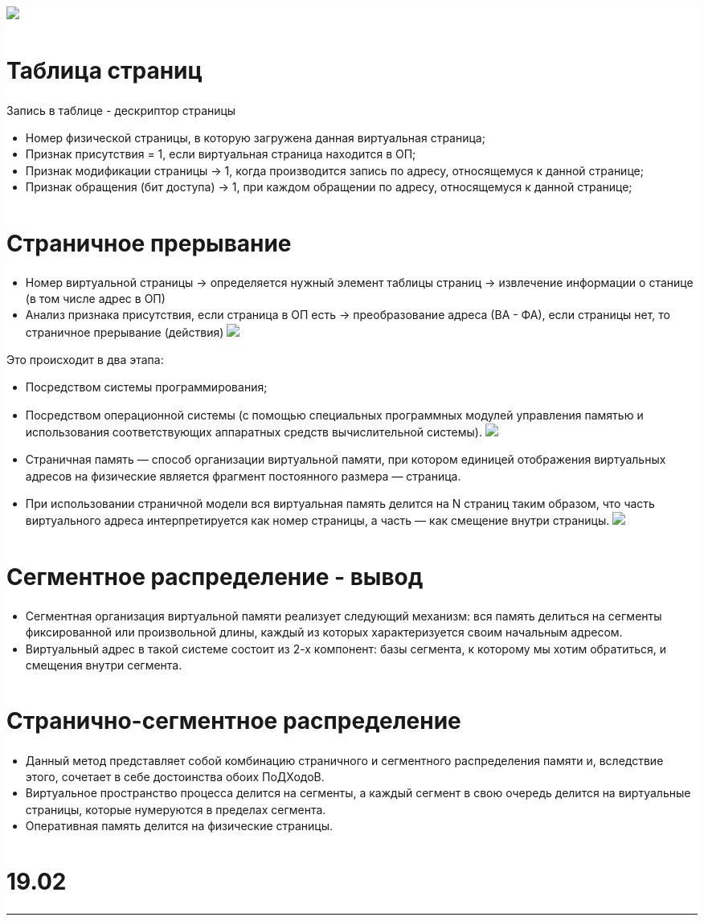 ![](https://github.com/rafvvv/Os_practic/blob/main/photos/photo_6_2024-02-19_12-47-42.jpg?raw=true)

# Таблица страниц
Запись в таблице - дескриптор страницы
- ﻿﻿Номер физической страницы, в которую загружена данная виртуальная страница;
- ﻿﻿Признак присутствия = 1, если виртуальная страница находится в ОП;
- ﻿﻿Признак модификации страницы → 1, когда производится запись по адресу, относящемуся к данной странице;
- ﻿﻿Признак обращения (бит доступа) → 1, при каждом обращении по адресу, относящемуся к данной странице;

# Страничное прерывание
- ﻿﻿Номер виртуальной страницы → определяется нужный элемент таблицы страниц → извлечение информации о станице (в том числе адрес в ОП)
- ﻿﻿Анализ признака присутствия, если страница в ОП есть → преобразование адреса (ВА - ФА), если страницы нет, то страничное прерывание (действия)
![](https://github.com/rafvvv/Os_practic/blob/main/photos/photo_9_2024-02-19_12-47-42.jpg?raw=true)

Это происходит в два этапа:
- ﻿﻿Посредством системы программирования;
- ﻿﻿Посредством операционной системы (с помощью специальных программных модулей управления памятью и использования соответствующих аппаратных средств вычислительной системы).
![](https://github.com/rafvvv/Os_practic/blob/main/photos/photo_11_2024-02-19_12-47-42.jpg?raw=true)

- Страничная память — способ организации виртуальной памяти, при котором единицей отображения виртуальных адресов на физические является фрагмент постоянного размера — страница.
- ﻿﻿При использовании страничной модели вся виртуальная память делится на N страниц таким образом, что часть виртуального адреса интерпретируется как номер страницы, а часть — как смещение внутри страницы.
![](https://github.com/rafvvv/Os_practic/blob/main/photos/photo_13_2024-02-19_12-47-42.jpg?raw=true)

# Сегментное распределение - вывод
- ﻿﻿Сегментная организация виртуальной памяти реализует следующий механизм: вся память делиться на сегменты фиксированной или произвольной длины, каждый из которых характеризуется своим начальным адресом.
- ﻿﻿Виртуальный адрес в такой системе состоит из 2-х компонент: базы сегмента, к которому мы хотим обратиться, и смещения внутри сегмента.
# Странично-сегментное распределение
- ﻿﻿Данный метод представляет собой комбинацию страничного и сегментного распределения памяти и, вследствие этого, сочетает в себе достоинства обоих ПоДХодоВ.
- ﻿﻿Виртуальное пространство процесса делится на сегменты, а каждый сегмент в свою очередь делится на виртуальные страницы, которые нумеруются в пределах сегмента.
- ﻿﻿Оперативная память делится на физические страницы.

# 19.02

---